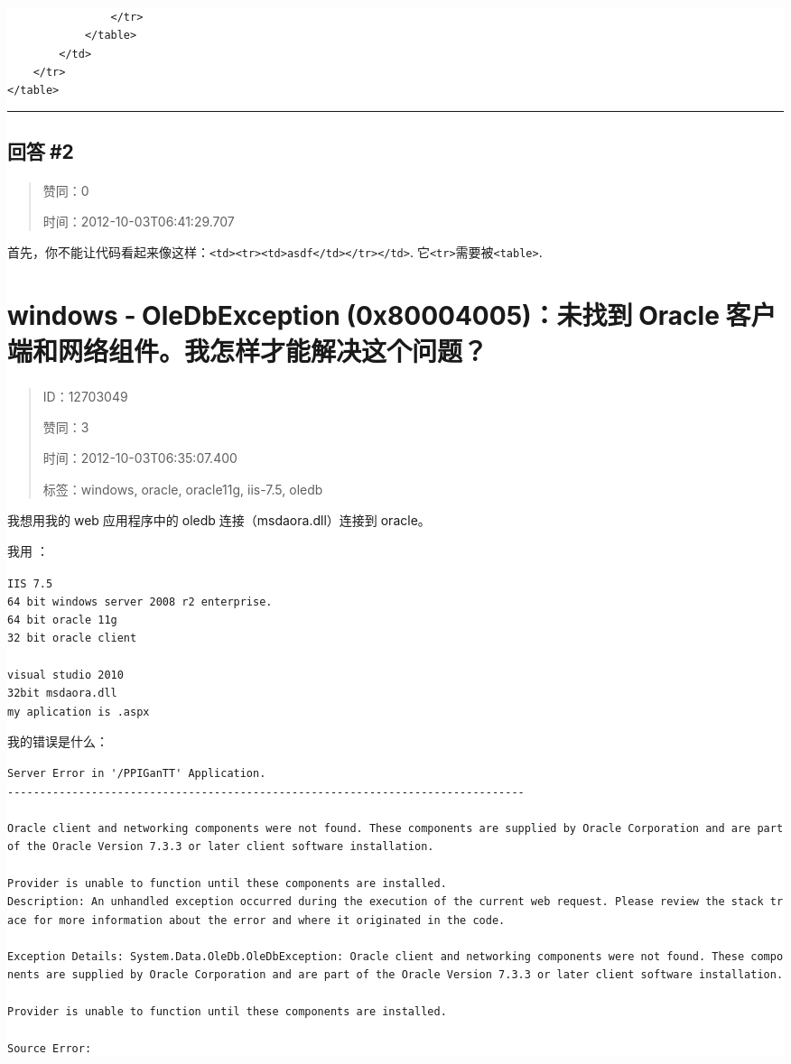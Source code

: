 ```
                </tr>
            </table>
        </td>
    </tr>
</table> 
```

* * *

## 回答 #2

> 赞同：0
> 
> 时间：2012-10-03T06:41:29.707

首先，你不能让代码看起来像这样：`<td><tr><td>asdf</td></tr></td>`. 它`<tr>`需要被`<table>`.

# windows - OleDbException (0x80004005)：未找到 Oracle 客户端和网络组件。我怎样才能解决这个问题？

> ID：12703049
> 
> 赞同：3
> 
> 时间：2012-10-03T06:35:07.400
> 
> 标签：windows, oracle, oracle11g, iis-7.5, oledb

我想用我的 web 应用程序中的 oledb 连接（msdaora.dll）连接到 oracle。

我用 ：

```
IIS 7.5
64 bit windows server 2008 r2 enterprise.
64 bit oracle 11g
32 bit oracle client

visual studio 2010
32bit msdaora.dll
my aplication is .aspx 
```

我的错误是什么：

```
Server Error in '/PPIGanTT' Application.
--------------------------------------------------------------------------------

Oracle client and networking components were not found. These components are supplied by Oracle Corporation and are part of the Oracle Version 7.3.3 or later client software installation.

Provider is unable to function until these components are installed. 
Description: An unhandled exception occurred during the execution of the current web request. Please review the stack trace for more information about the error and where it originated in the code. 

Exception Details: System.Data.OleDb.OleDbException: Oracle client and networking components were not found. These components are supplied by Oracle Corporation and are part of the Oracle Version 7.3.3 or later client software installation.

Provider is unable to function until these components are installed.

Source Error: 

```
